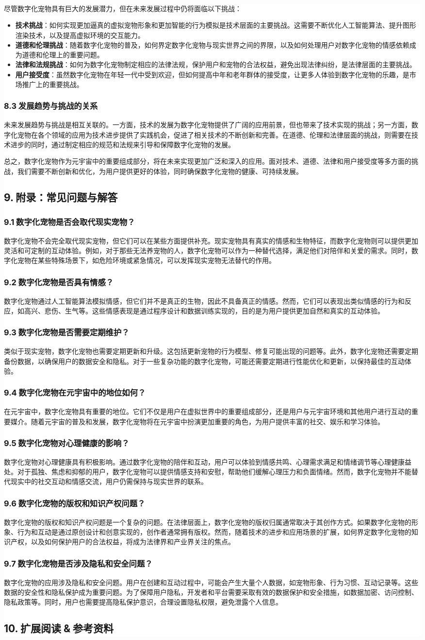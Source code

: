 尽管数字化宠物具有巨大的发展潜力，但在未来发展过程中仍将面临以下挑战：

- **技术挑战**：如何实现更加逼真的虚拟宠物形象和更加智能的行为模拟是技术层面的主要挑战。这需要不断优化人工智能算法、提升图形渲染技术，以及提高虚拟环境的交互能力。
- **道德和伦理挑战**：随着数字化宠物的普及，如何界定数字化宠物与现实世界之间的界限，以及如何处理用户对数字化宠物的情感依赖成为道德和伦理上的重要问题。
- **法律和法规挑战**：如何为数字化宠物制定相应的法律法规，保护用户和宠物的合法权益，避免出现法律纠纷，是法律层面的主要挑战。
- **用户接受度**：虽然数字化宠物在年轻一代中受到欢迎，但如何提高中年和老年群体的接受度，让更多人体验到数字化宠物的乐趣，是市场推广上的重要挑战。

### 8.3 发展趋势与挑战的关系

未来发展趋势与挑战是相互关联的。一方面，技术的发展为数字化宠物提供了广阔的应用前景，但也带来了技术实现的挑战；另一方面，数字化宠物在各个领域的应用为技术进步提供了实践机会，促进了相关技术的不断创新和完善。在道德、伦理和法律层面的挑战，则需要在技术进步的同时，通过制定相应的规范和法规来引导和保障数字化宠物的发展。

总之，数字化宠物作为元宇宙中的重要组成部分，将在未来实现更加广泛和深入的应用。面对技术、道德、法律和用户接受度等多方面的挑战，我们需要不断创新和优化，为用户提供更好的体验，同时确保数字化宠物的健康、可持续发展。

## 9. 附录：常见问题与解答

### 9.1 数字化宠物是否会取代现实宠物？

数字化宠物不会完全取代现实宠物，但它们可以在某些方面提供补充。现实宠物具有真实的情感和生物特征，而数字化宠物则可以提供更加灵活和可定制的互动体验。例如，对于那些无法养宠物的人，数字化宠物可以作为一种替代选择，满足他们对陪伴和关爱的需求。同时，数字化宠物在某些特殊场景下，如危险环境或紧急情况，可以发挥现实宠物无法替代的作用。

### 9.2 数字化宠物是否具有情感？

数字化宠物通过人工智能算法模拟情感，但它们并不是真正的生物，因此不具备真正的情感。然而，它们可以表现出类似情感的行为和反应，如高兴、悲伤、生气等。这些情感表现是通过程序设计和数据训练实现的，目的是为用户提供更加自然和真实的互动体验。

### 9.3 数字化宠物是否需要定期维护？

类似于现实宠物，数字化宠物也需要定期更新和升级。这包括更新宠物的行为模型、修复可能出现的问题等。此外，数字化宠物还需要定期备份数据，以确保用户的数据安全和隐私。对于一些复杂功能的数字化宠物，可能还需要定期进行性能优化和更新，以保持最佳的互动体验。

### 9.4 数字化宠物在元宇宙中的地位如何？

在元宇宙中，数字化宠物具有重要的地位。它们不仅是用户在虚拟世界中的重要组成部分，还是用户与元宇宙环境和其他用户进行互动的重要媒介。随着元宇宙的普及和发展，数字化宠物将在元宇宙中扮演更加重要的角色，为用户提供丰富的社交、娱乐和学习体验。

### 9.5 数字化宠物对心理健康的影响？

数字化宠物对心理健康具有积极影响。通过数字化宠物的陪伴和互动，用户可以体验到情感共鸣、心理需求满足和情绪调节等心理健康益处。对于孤独、焦虑和抑郁的用户，数字化宠物可以提供情感支持和安慰，帮助他们缓解心理压力和负面情绪。然而，数字化宠物并不能替代现实中的社交互动和情感交流，用户仍需保持与现实世界的联系。

### 9.6 数字化宠物的版权和知识产权问题？

数字化宠物的版权和知识产权问题是一个复杂的问题。在法律层面上，数字化宠物的版权归属通常取决于其创作方式。如果数字化宠物的形象、行为和互动是通过原创设计和创意实现的，创作者通常拥有版权。然而，随着技术的进步和应用场景的扩展，如何界定数字化宠物的知识产权，以及如何保护用户的合法权益，将成为法律界和产业界关注的焦点。

### 9.7 数字化宠物是否涉及隐私和安全问题？

数字化宠物的应用涉及隐私和安全问题。用户在创建和互动过程中，可能会产生大量个人数据，如宠物形象、行为习惯、互动记录等。这些数据的安全性和隐私保护成为重要问题。为了保障用户隐私，开发者和平台需要采取有效的数据保护和安全措施，如数据加密、访问控制、隐私政策等。同时，用户也需要提高隐私保护意识，合理设置隐私权限，避免泄露个人信息。

## 10. 扩展阅读 & 参考资料
